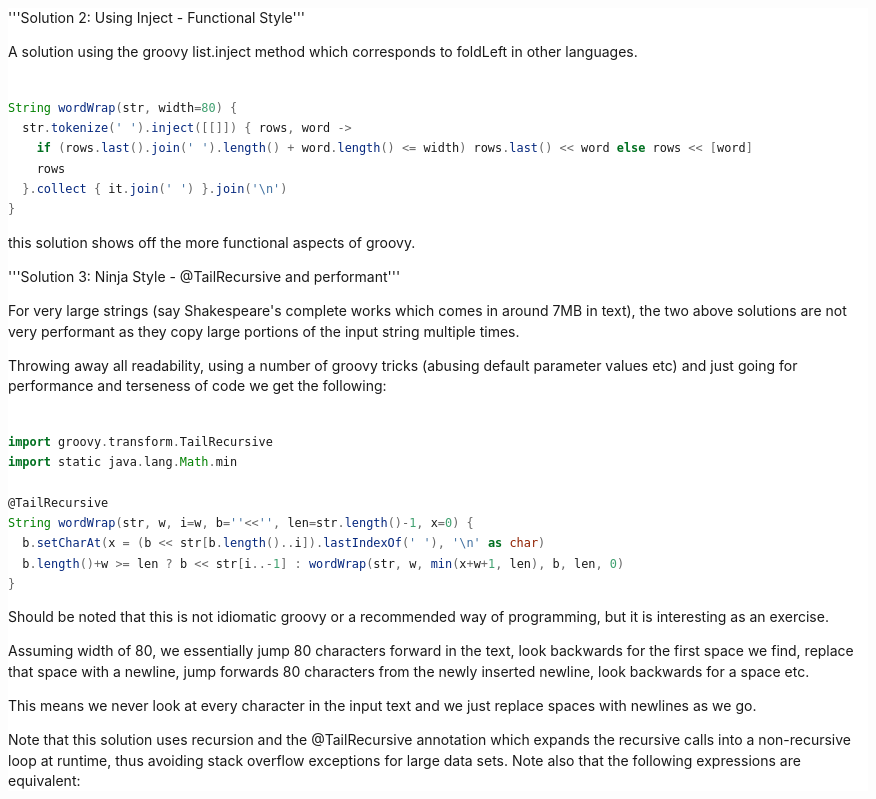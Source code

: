 
'''Solution 2: Using Inject - Functional Style'''

A solution using the groovy list.inject method which corresponds to foldLeft in other languages. 


```groovy
 
String wordWrap(str, width=80) {
  str.tokenize(' ').inject([[]]) { rows, word ->
    if (rows.last().join(' ').length() + word.length() <= width) rows.last() << word else rows << [word]
    rows
  }.collect { it.join(' ') }.join('\n')
}

```


this solution shows off the more functional aspects of groovy. 

'''Solution 3: Ninja Style - @TailRecursive and performant'''

For very large strings (say Shakespeare's complete works which comes in around 7MB in text), the two above solutions are not very performant as they copy large portions of the input string multiple times. 

Throwing away all readability, using a number of groovy tricks (abusing default parameter values etc) and just going for performance and terseness of code we get the following: 


```groovy
 
import groovy.transform.TailRecursive
import static java.lang.Math.min

@TailRecursive
String wordWrap(str, w, i=w, b=''<<'', len=str.length()-1, x=0) { 
  b.setCharAt(x = (b << str[b.length()..i]).lastIndexOf(' '), '\n' as char)
  b.length()+w >= len ? b << str[i..-1] : wordWrap(str, w, min(x+w+1, len), b, len, 0)
}

```


Should be noted that this is not idiomatic groovy or a recommended way of programming, but it is interesting as an exercise. 

Assuming width of 80, we essentially jump 80 characters forward in the text, look backwards for the first space we find, replace that space with a newline, jump forwards 80 characters from the newly inserted newline, look backwards for a space etc. 

This means we never look at every character in the input text and we just replace spaces with newlines as we go. 

Note that this solution uses recursion and the @TailRecursive annotation which expands the recursive calls into a non-recursive loop at runtime, thus avoiding stack overflow exceptions for large data sets. Note also that the following expressions are equivalent: 

